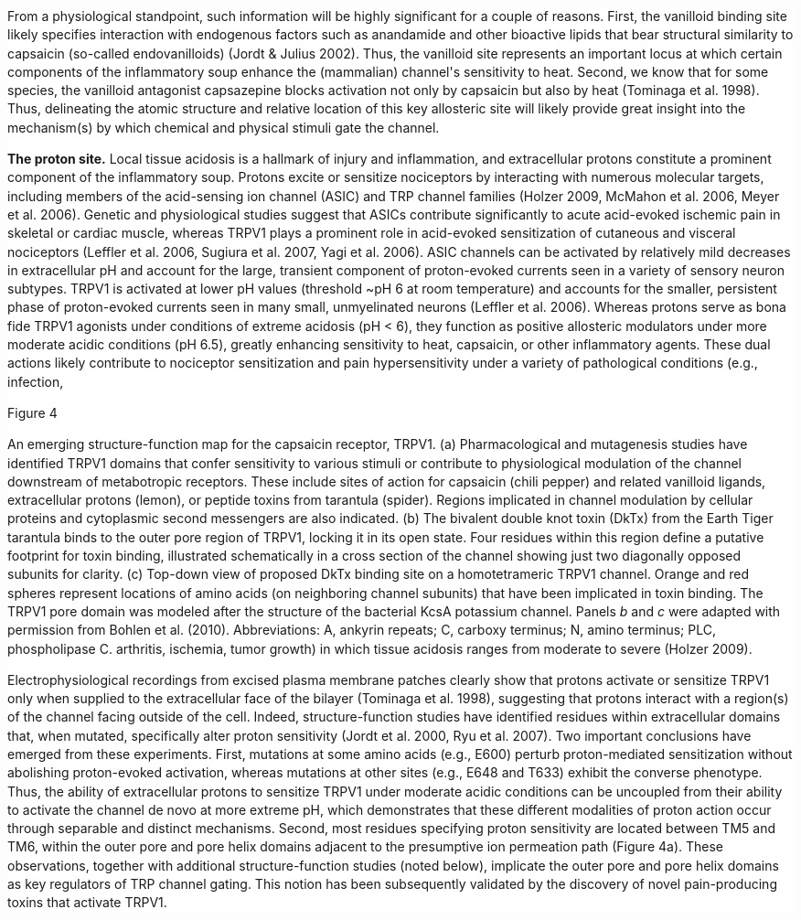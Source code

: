 From a physiological standpoint, such information will be highly significant for a couple of reasons. First, the vanilloid binding site likely specifies interaction with endogenous factors such as anandamide and other bioactive lipids that bear structural similarity to capsaicin (so-called endovanilloids) (Jordt & Julius 2002). Thus, the vanilloid site represents an important locus at which certain components of the inflammatory soup enhance the (mammalian) channel's sensitivity to heat. Second, we know that for some species, the vanilloid antagonist capsazepine blocks activation not only by capsaicin but also by heat (Tominaga et al. 1998). Thus, delineating the atomic structure and relative location of this key allosteric site will likely provide great insight into the mechanism(s) by which chemical and physical stimuli gate the channel.

**The proton site.** Local tissue acidosis is a hallmark of injury and inflammation, and extracellular protons constitute a prominent component of the inflammatory soup. Protons excite or sensitize nociceptors by interacting with numerous molecular targets, including members of the acid-sensing ion channel (ASIC) and TRP channel families (Holzer 2009, McMahon et al. 2006, Meyer et al. 2006). Genetic and physiological studies suggest that ASICs contribute significantly to acute acid-evoked ischemic pain in skeletal or cardiac muscle, whereas TRPV1 plays a prominent role in acid-evoked sensitization of cutaneous and visceral nociceptors (Leffler et al. 2006, Sugiura et al. 2007, Yagi et al. 2006). ASIC channels can be activated by relatively mild decreases in extracellular pH and account for the large, transient component of proton-evoked currents seen in a variety of sensory neuron subtypes. TRPV1 is activated at lower pH values (threshold ~pH 6 at room temperature) and accounts for the smaller, persistent phase of proton-evoked currents seen in many small, unmyelinated neurons (Leffler et al. 2006). Whereas protons serve as bona fide TRPV1 agonists under conditions of extreme acidosis (pH < 6), they function as positive allosteric modulators under more moderate acidic conditions (pH 6.5), greatly enhancing sensitivity to heat, capsaicin, or other inflammatory agents. These dual actions likely contribute to nociceptor sensitization and pain hypersensitivity under a variety of pathological conditions (e.g., infection,

Figure 4

An emerging structure-function map for the capsaicin receptor, TRPV1. (a) Pharmacological and mutagenesis studies have identified TRPV1 domains that confer sensitivity to various stimuli or contribute to physiological modulation of the channel downstream of metabotropic receptors. These include sites of action for capsaicin (chili pepper) and related vanilloid ligands, extracellular protons (lemon), or peptide toxins from tarantula (spider). Regions implicated in channel modulation by cellular proteins and cytoplasmic second messengers are also indicated. (b) The bivalent double knot toxin (DkTx) from the Earth Tiger tarantula binds to the outer pore region of TRPV1, locking it in its open state. Four residues within this region define a putative footprint for toxin binding, illustrated schematically in a cross section of the channel showing just two diagonally opposed subunits for clarity. (c) Top-down view of proposed DkTx binding site on a homotetrameric TRPV1 channel. Orange and red spheres represent locations of amino acids (on neighboring channel subunits) that have been implicated in toxin binding. The TRPV1 pore domain was modeled after the structure of the bacterial KcsA potassium channel. Panels $b$ and $c$ were adapted with permission from Bohlen et al. (2010). Abbreviations: A, ankyrin repeats; C, carboxy terminus; N, amino terminus; PLC, phospholipase C.
arthritis, ischemia, tumor growth) in which tissue acidosis ranges from moderate to severe (Holzer 2009).

Electrophysiological recordings from excised plasma membrane patches clearly show that protons activate or sensitize TRPV1 only when supplied to the extracellular face of the bilayer (Tominaga et al. 1998), suggesting that protons interact with a region(s) of the channel facing outside of the cell. Indeed, structure-function studies have identified residues within extracellular domains that, when mutated, specifically alter proton sensitivity (Jordt et al. 2000, Ryu et al. 2007). Two important conclusions have emerged from these experiments. First, mutations at some amino acids (e.g., E600) perturb proton-mediated sensitization without abolishing proton-evoked activation, whereas mutations at other sites (e.g., E648 and T633) exhibit the converse phenotype. Thus, the ability of extracellular protons to sensitize TRPV1 under moderate acidic conditions can be uncoupled from their ability to activate the channel de novo at more extreme pH, which demonstrates that these different modalities of proton action occur through separable and distinct mechanisms. Second, most residues specifying proton sensitivity are located between TM5 and TM6, within the outer pore and pore helix domains adjacent to the presumptive ion permeation path (Figure 4a). These observations, together with additional structure-function studies (noted below), implicate the outer pore and pore helix domains as key regulators of TRP channel gating. This notion has been subsequently validated by the discovery of novel pain-producing toxins that activate TRPV1.
